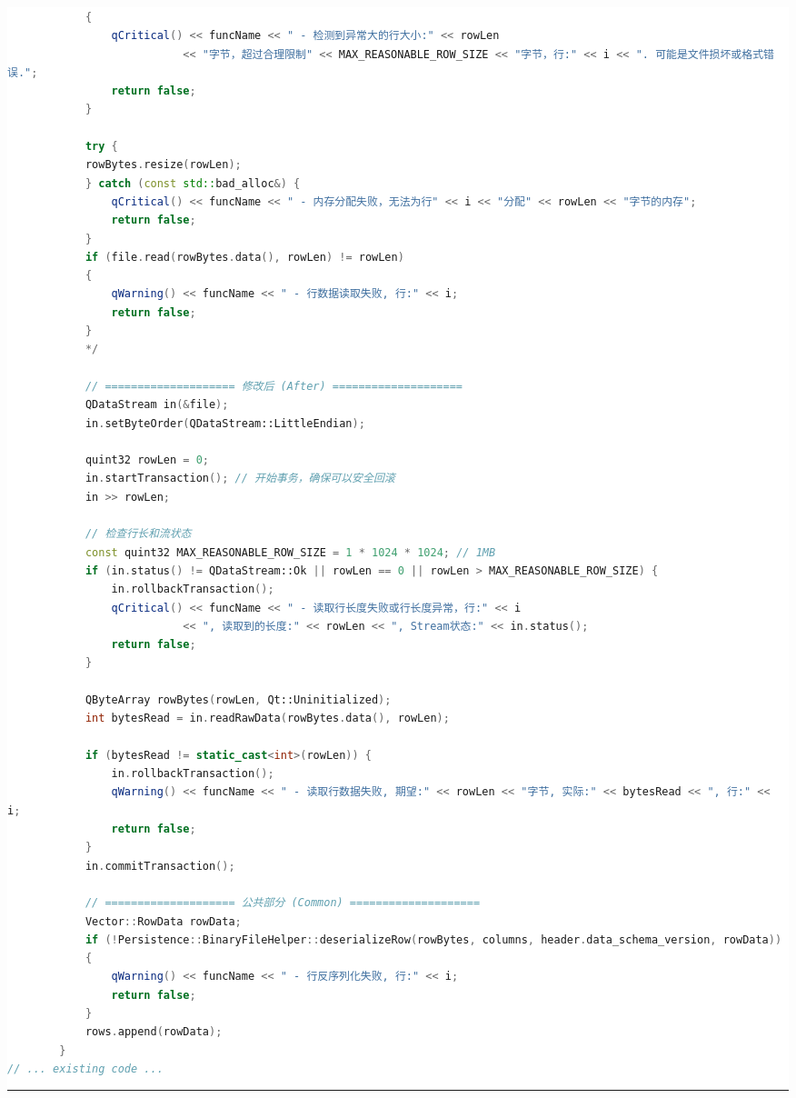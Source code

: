```cpp
            {
                qCritical() << funcName << " - 检测到异常大的行大小:" << rowLen 
                           << "字节，超过合理限制" << MAX_REASONABLE_ROW_SIZE << "字节，行:" << i << ". 可能是文件损坏或格式错误.";
                return false;
            }
            
            try {
            rowBytes.resize(rowLen);
            } catch (const std::bad_alloc&) {
                qCritical() << funcName << " - 内存分配失败，无法为行" << i << "分配" << rowLen << "字节的内存";
                return false;
            }
            if (file.read(rowBytes.data(), rowLen) != rowLen)
            {
                qWarning() << funcName << " - 行数据读取失败, 行:" << i;
                return false;
            }
            */

            // ==================== 修改后 (After) ====================
            QDataStream in(&file);
            in.setByteOrder(QDataStream::LittleEndian);

            quint32 rowLen = 0;
            in.startTransaction(); // 开始事务，确保可以安全回滚
            in >> rowLen;

            // 检查行长和流状态
            const quint32 MAX_REASONABLE_ROW_SIZE = 1 * 1024 * 1024; // 1MB
            if (in.status() != QDataStream::Ok || rowLen == 0 || rowLen > MAX_REASONABLE_ROW_SIZE) {
                in.rollbackTransaction();
                qCritical() << funcName << " - 读取行长度失败或行长度异常，行:" << i
                           << ", 读取到的长度:" << rowLen << ", Stream状态:" << in.status();
                return false;
            }

            QByteArray rowBytes(rowLen, Qt::Uninitialized);
            int bytesRead = in.readRawData(rowBytes.data(), rowLen);

            if (bytesRead != static_cast<int>(rowLen)) {
                in.rollbackTransaction();
                qWarning() << funcName << " - 读取行数据失败, 期望:" << rowLen << "字节, 实际:" << bytesRead << ", 行:" << i;
                return false;
            }
            in.commitTransaction();
            
            // ==================== 公共部分 (Common) ====================
            Vector::RowData rowData;
            if (!Persistence::BinaryFileHelper::deserializeRow(rowBytes, columns, header.data_schema_version, rowData))
            {
                qWarning() << funcName << " - 行反序列化失败, 行:" << i;
                return false;
            }
            rows.append(rowData);
        }
// ... existing code ...
```

---
